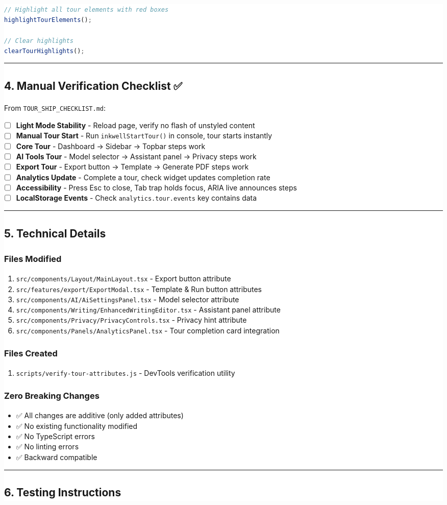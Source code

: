 ```javascript
// Highlight all tour elements with red boxes
highlightTourElements();

// Clear highlights
clearTourHighlights();
```

---

## 4. Manual Verification Checklist ✅

From `TOUR_SHIP_CHECKLIST.md`:

- [ ] **Light Mode Stability** - Reload page, verify no flash of unstyled content
- [ ] **Manual Tour Start** - Run `inkwellStartTour()` in console, tour starts instantly
- [ ] **Core Tour** - Dashboard → Sidebar → Topbar steps work
- [ ] **AI Tools Tour** - Model selector → Assistant panel → Privacy steps work
- [ ] **Export Tour** - Export button → Template → Generate PDF steps work
- [ ] **Analytics Update** - Complete a tour, check widget updates completion rate
- [ ] **Accessibility** - Press Esc to close, Tab trap holds focus, ARIA live announces steps
- [ ] **LocalStorage Events** - Check `analytics.tour.events` key contains data

---

## 5. Technical Details

### Files Modified

1. `src/components/Layout/MainLayout.tsx` - Export button attribute
2. `src/features/export/ExportModal.tsx` - Template & Run button attributes
3. `src/components/AI/AiSettingsPanel.tsx` - Model selector attribute
4. `src/components/Writing/EnhancedWritingEditor.tsx` - Assistant panel attribute
5. `src/components/Privacy/PrivacyControls.tsx` - Privacy hint attribute
6. `src/components/Panels/AnalyticsPanel.tsx` - Tour completion card integration

### Files Created

1. `scripts/verify-tour-attributes.js` - DevTools verification utility

### Zero Breaking Changes

- ✅ All changes are additive (only added attributes)
- ✅ No existing functionality modified
- ✅ No TypeScript errors
- ✅ No linting errors
- ✅ Backward compatible

---

## 6. Testing Instructions
